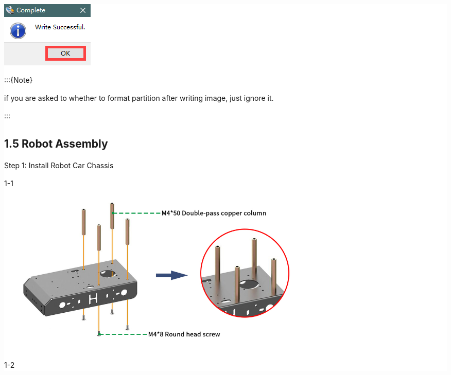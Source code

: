 <img class="common_img" src="../_static/media/1.getting_ready/7.1/image7.png"  />

:::{Note}

if you are asked to whether to format partition after writing image, just ignore it.

:::

<p id="anchor_2"></p>

## 1.5 Robot Assembly

<p class="step">Step 1: Install Robot Car Chassis</p>

1-1

<img  class="common_img" src="../_static/media/1.getting_ready/1.2/step1-1.jpg" style="width:600px" />

1-2
